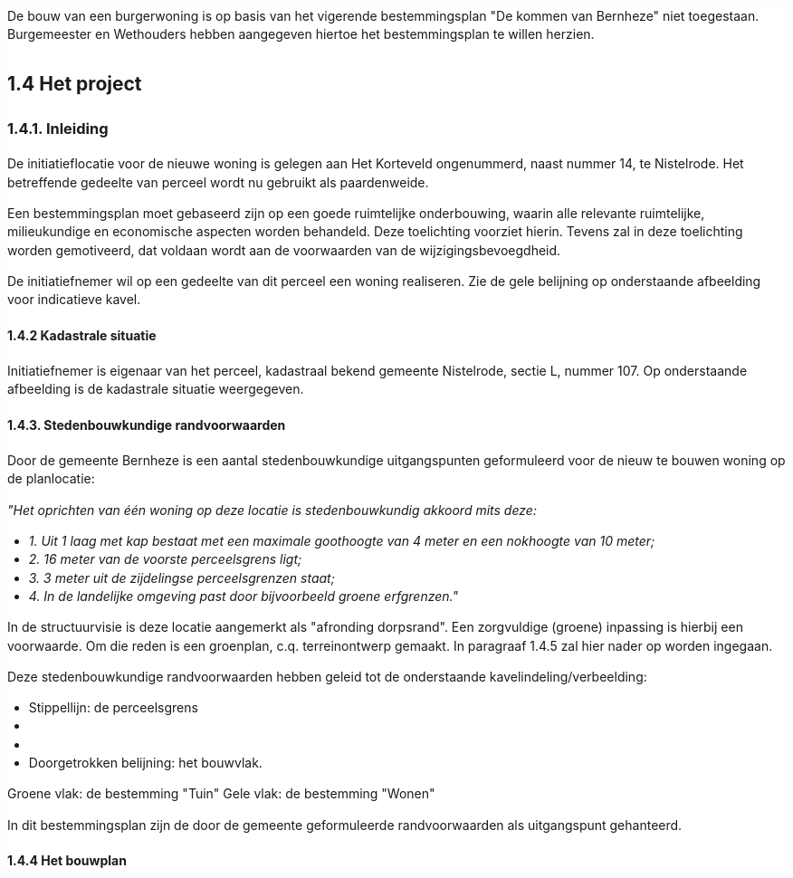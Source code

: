 De bouw van een burgerwoning is op basis van het vigerende bestemmingsplan "De kommen van Bernheze" niet toegestaan. Burgemeester en Wethouders hebben aangegeven hiertoe het bestemmingsplan te willen herzien.

## <span id="page-6-1"></span>1.4 Het project

### <span id="page-6-2"></span>1.4.1. Inleiding

De initiatieflocatie voor de nieuwe woning is gelegen aan Het Korteveld ongenummerd, naast nummer 14, te Nistelrode. Het betreffende gedeelte van perceel wordt nu gebruikt als paardenweide.

Een bestemmingsplan moet gebaseerd zijn op een goede ruimtelijke onderbouwing, waarin alle relevante ruimtelijke, milieukundige en economische aspecten worden behandeld. Deze toelichting voorziet hierin. Tevens zal in deze toelichting worden gemotiveerd, dat voldaan wordt aan de voorwaarden van de wijzigingsbevoegdheid.

De initiatiefnemer wil op een gedeelte van dit perceel een woning realiseren. Zie de gele belijning op onderstaande afbeelding voor indicatieve kavel.

#### <span id="page-7-0"></span>1.4.2 Kadastrale situatie

Initiatiefnemer is eigenaar van het perceel, kadastraal bekend gemeente Nistelrode, sectie L, nummer 107. Op onderstaande afbeelding is de kadastrale situatie weergegeven.

#### <span id="page-8-0"></span>1.4.3. Stedenbouwkundige randvoorwaarden

Door de gemeente Bernheze is een aantal stedenbouwkundige uitgangspunten geformuleerd voor de nieuw te bouwen woning op de planlocatie:

*"Het oprichten van één woning op deze locatie is stedenbouwkundig akkoord mits deze:*

- *1. Uit 1 laag met kap bestaat met een maximale goothoogte van 4 meter en een nokhoogte van 10 meter;*
- *2. 16 meter van de voorste perceelsgrens ligt;*
- *3. 3 meter uit de zijdelingse perceelsgrenzen staat;*
- *4. In de landelijke omgeving past door bijvoorbeeld groene erfgrenzen."*

In de structuurvisie is deze locatie aangemerkt als "afronding dorpsrand". Een zorgvuldige (groene) inpassing is hierbij een voorwaarde. Om die reden is een groenplan, c.q. terreinontwerp gemaakt. In paragraaf 1.4.5 zal hier nader op worden ingegaan.

Deze stedenbouwkundige randvoorwaarden hebben geleid tot de onderstaande kavelindeling/verbeelding:

- Stippellijn: de perceelsgrens
- 
- 
- Doorgetrokken belijning: het bouwvlak.

 Groene vlak: de bestemming "Tuin" Gele vlak: de bestemming "Wonen"

In dit bestemmingsplan zijn de door de gemeente geformuleerde randvoorwaarden als uitgangspunt gehanteerd.

#### <span id="page-9-0"></span>1.4.4 Het bouwplan
